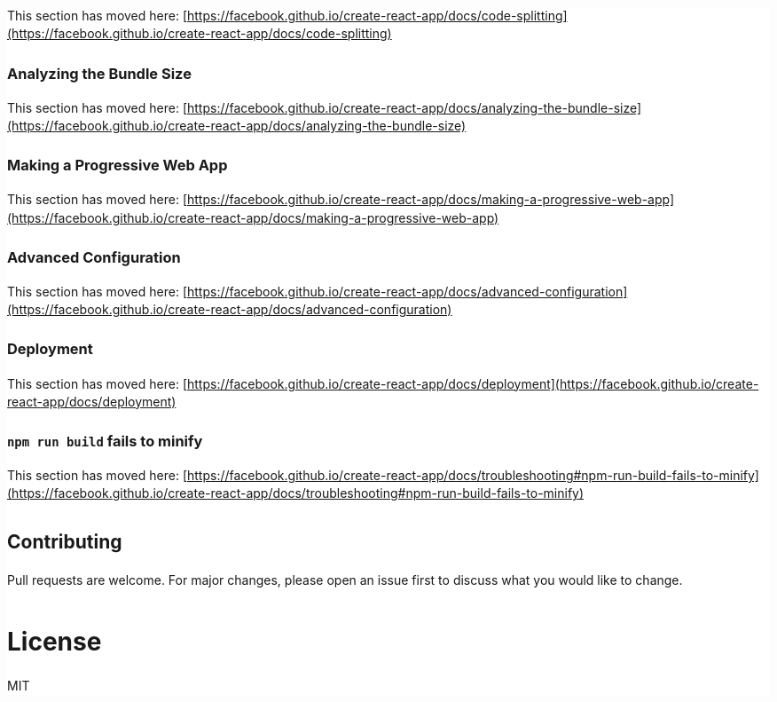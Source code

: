 This section has moved here: [https://facebook.github.io/create-react-app/docs/code-splitting](https://facebook.github.io/create-react-app/docs/code-splitting)

### Analyzing the Bundle Size

This section has moved here: [https://facebook.github.io/create-react-app/docs/analyzing-the-bundle-size](https://facebook.github.io/create-react-app/docs/analyzing-the-bundle-size)

### Making a Progressive Web App

This section has moved here: [https://facebook.github.io/create-react-app/docs/making-a-progressive-web-app](https://facebook.github.io/create-react-app/docs/making-a-progressive-web-app)

### Advanced Configuration

This section has moved here: [https://facebook.github.io/create-react-app/docs/advanced-configuration](https://facebook.github.io/create-react-app/docs/advanced-configuration)

### Deployment

This section has moved here: [https://facebook.github.io/create-react-app/docs/deployment](https://facebook.github.io/create-react-app/docs/deployment)

### `npm run build` fails to minify

This section has moved here: [https://facebook.github.io/create-react-app/docs/troubleshooting#npm-run-build-fails-to-minify](https://facebook.github.io/create-react-app/docs/troubleshooting#npm-run-build-fails-to-minify)

## Contributing

Pull requests are welcome. For major changes, please open an issue first to discuss what you would like to change.

# License

MIT
